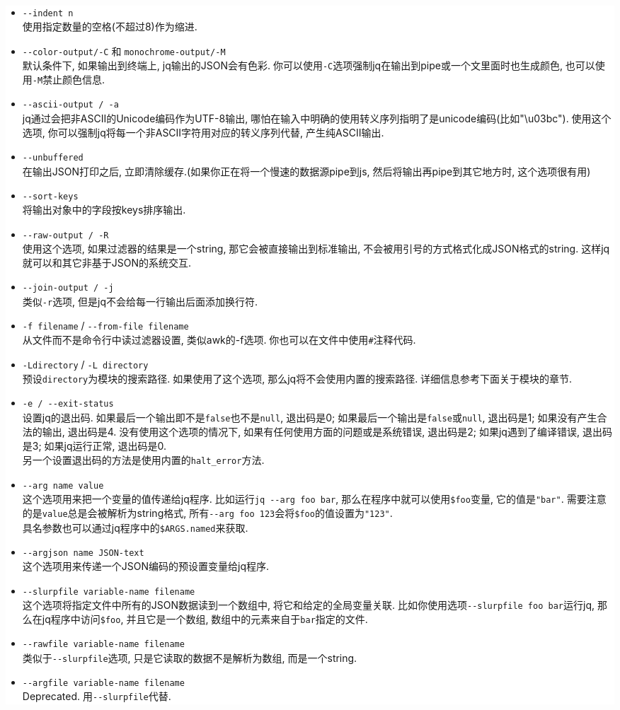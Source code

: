 
* `--indent n`  
使用指定数量的空格(不超过8)作为缩进.  


* `--color-output/-C` 和 `monochrome-output/-M`  
默认条件下, 如果输出到终端上, jq输出的JSON会有色彩. 你可以使用`-C`选项强制jq在输出到pipe或一个文里面时也生成颜色, 也可以使用`-M`禁止颜色信息.


* `--ascii-output / -a`  
jq通过会把非ASCII的Unicode编码作为UTF-8输出, 哪怕在输入中明确的使用转义序列指明了是unicode编码(比如"\u03bc"). 使用这个选项, 你可以强制jq将每一个非ASCII字符用对应的转义序列代替, 产生纯ASCII输出.  


* `--unbuffered`  
在输出JSON打印之后, 立即清除缓存.(如果你正在将一个慢速的数据源pipe到js, 然后将输出再pipe到其它地方时, 这个选项很有用)  


* `--sort-keys`  
将输出对象中的字段按keys排序输出.  


* `--raw-output / -R`  
使用这个选项, 如果过滤器的结果是一个string, 那它会被直接输出到标准输出, 不会被用引号的方式格式化成JSON格式的string. 这样jq就可以和其它非基于JSON的系统交互.  


* `--join-output / -j`  
类似`-r`选项, 但是jq不会给每一行输出后面添加换行符.  


* `-f filename` / `--from-file filename`  
从文件而不是命令行中读过滤器设置, 类似awk的-f选项. 你也可以在文件中使用`#`注释代码.  


* `-Ldirectory` / `-L directory`  
预设`directory`为模块的搜索路径. 如果使用了这个选项, 那么jq将不会使用内置的搜索路径. 详细信息参考下面关于模块的章节.  


* `-e / --exit-status`  
设置jq的退出码. 如果最后一个输出即不是`false`也不是`null`, 退出码是0; 如果最后一个输出是`false`或`null`, 退出码是1; 如果没有产生合法的输出, 退出码是4. 没有使用这个选项的情况下, 如果有任何使用方面的问题或是系统错误, 退出码是2; 如果jq遇到了编译错误, 退出码是3; 如果jq运行正常, 退出码是0.  
另一个设置退出码的方法是使用内置的`halt_error`方法. 


* `--arg name value`  
这个选项用来把一个变量的值传递给jq程序. 比如运行`jq --arg foo bar`, 那么在程序中就可以使用`$foo`变量, 它的值是`"bar"`. 需要注意的是`value`总是会被解析为string格式, 所有`--arg foo 123`会将`$foo`的值设置为`"123"`.  
具名参数也可以通过jq程序中的`$ARGS.named`来获取.  


* `--argjson name JSON-text`  
这个选项用来传递一个JSON编码的预设置变量给jq程序.  


* `--slurpfile variable-name filename`  
这个选项将指定文件中所有的JSON数据读到一个数组中, 将它和给定的全局变量关联. 比如你使用选项`--slurpfile foo bar`运行jq, 那么在jq程序中访问`$foo`, 并且它是一个数组, 数组中的元素来自于`bar`指定的文件.  


* `--rawfile variable-name filename`  
类似于`--slurpfile`选项, 只是它读取的数据不是解析为数组, 而是一个string.  


* `--argfile variable-name filename`  
Deprecated. 用`--slurpfile`代替.  
